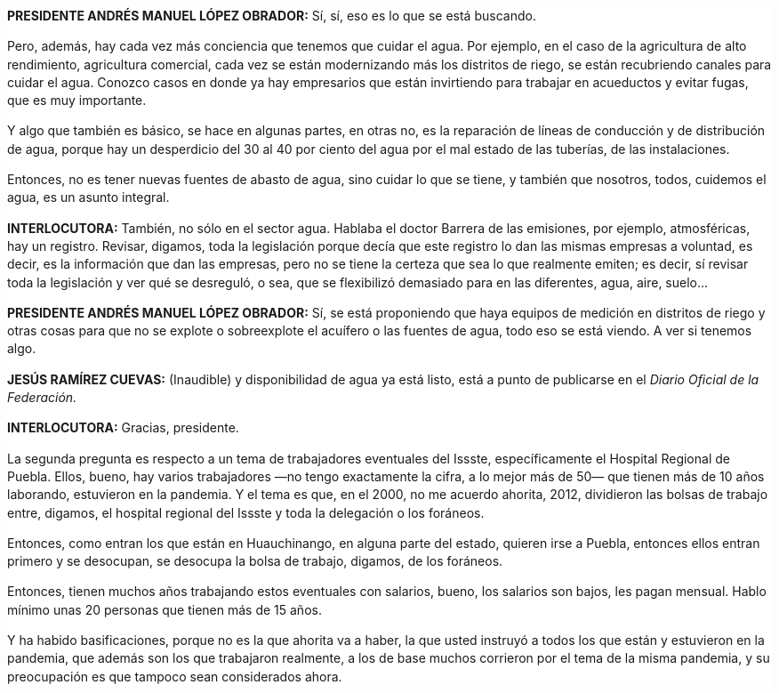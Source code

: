 **PRESIDENTE ANDRÉS MANUEL LÓPEZ OBRADOR:** Sí, sí, eso es lo que se está
buscando.

Pero, además, hay cada vez más conciencia que tenemos que cuidar el agua. Por
ejemplo, en el caso de la agricultura de alto rendimiento, agricultura
comercial, cada vez se están modernizando más los distritos de riego, se están
recubriendo canales para cuidar el agua. Conozco casos en donde ya hay
empresarios que están invirtiendo para trabajar en acueductos y evitar fugas,
que es muy importante.

Y algo que también es básico, se hace en algunas partes, en otras no, es la
reparación de líneas de conducción y de distribución de agua, porque hay un
desperdicio del 30 al 40 por ciento del agua por el mal estado de las
tuberías, de las instalaciones.

Entonces, no es tener nuevas fuentes de abasto de agua, sino cuidar lo que se
tiene, y también que nosotros, todos, cuidemos el agua, es un asunto integral.

**INTERLOCUTORA:** También, no sólo en el sector agua. Hablaba el doctor
Barrera de las emisiones, por ejemplo, atmosféricas, hay un registro. Revisar,
digamos, toda la legislación porque decía que este registro lo dan las mismas
empresas a voluntad, es decir, es la información que dan las empresas, pero no
se tiene la certeza que sea lo que realmente emiten; es decir, sí revisar toda
la legislación y ver qué se desreguló, o sea, que se flexibilizó demasiado
para en las diferentes, agua, aire, suelo…

**PRESIDENTE ANDRÉS MANUEL LÓPEZ OBRADOR:** Sí, se está proponiendo que haya
equipos de medición en distritos de riego y otras cosas para que no se explote
o sobreexplote el acuífero o las fuentes de agua, todo eso se está viendo. A
ver si tenemos algo.

**JESÚS RAMÍREZ CUEVAS:** (Inaudible) y disponibilidad de agua ya está listo,
está a punto de publicarse en el _Diario Oficial de la Federación._

**INTERLOCUTORA:** Gracias, presidente.

La segunda pregunta es respecto a un tema de trabajadores eventuales del
Issste, específicamente el Hospital Regional de Puebla. Ellos, bueno, hay
varios trabajadores —no tengo exactamente la cifra, a lo mejor más de 50— que
tienen más de 10 años laborando, estuvieron en la pandemia. Y el tema es que,
en el 2000, no me acuerdo ahorita, 2012, dividieron las bolsas de trabajo
entre, digamos, el hospital regional del Issste y toda la delegación o los
foráneos.

Entonces, como entran los que están en Huauchinango, en alguna parte del
estado, quieren irse a Puebla, entonces ellos entran primero y se desocupan,
se desocupa la bolsa de trabajo, digamos, de los foráneos.

Entonces, tienen muchos años trabajando estos eventuales con salarios, bueno,
los salarios son bajos, les pagan mensual. Hablo mínimo unas 20 personas que
tienen más de 15 años.

Y ha habido basificaciones, porque no es la que ahorita va a haber, la que
usted instruyó a todos los que están y estuvieron en la pandemia, que además
son los que trabajaron realmente, a los de base muchos corrieron por el tema
de la misma pandemia, y su preocupación es que tampoco sean considerados
ahora.
